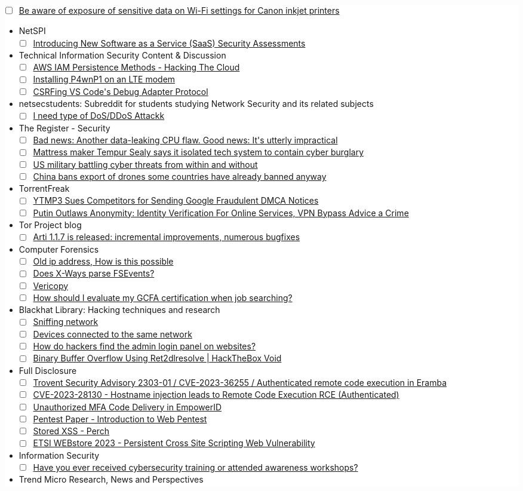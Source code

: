   - [ ] [Be aware of exposure of sensitive data on Wi-Fi settings for Canon inkjet printers](https://securityaffairs.com/149017/hacking/wi-fi-settings-exposure-canon-printers.html)
- NetSPI
  - [ ] [Introducing New Software as a Service (SaaS) Security Assessments](https://www.netspi.com/blog/executive/netspi-updates/offensive-security-updates-july-2023/)
- Technical Information Security Content & Discussion
  - [ ] [AWS IAM Persistence Methods - Hacking The Cloud](https://www.reddit.com/r/netsec/comments/15fcx64/aws_iam_persistence_methods_hacking_the_cloud/)
  - [ ] [Installing P4wnP1 on an LTE modem](https://www.reddit.com/r/netsec/comments/15flijk/installing_p4wnp1_on_an_lte_modem/)
  - [ ] [CSRFing VS Code's Debug Adapter Protocol](https://www.reddit.com/r/netsec/comments/15feiel/csrfing_vs_codes_debug_adapter_protocol/)
- netsecstudents: Subreddit for students studying Network Security and its related subjects
  - [ ] [I need type of DoS/DDoS Attackk](https://www.reddit.com/r/netsecstudents/comments/15fa6uq/i_need_type_of_dosddos_attackk/)
- The Register - Security
  - [ ] [Bad news: Another data-leaking CPU flaw. Good news: It's utterly impractical](https://go.theregister.com/feed/www.theregister.com/2023/08/01/collide_power_cpu_attack/)
  - [ ] [Mattress maker Tempur Sealy says it isolated tech system to contain cyber burglary](https://go.theregister.com/feed/www.theregister.com/2023/08/01/tempur_sealy_isolated_tech_system/)
  - [ ] [US military battling cyber threats from within and without](https://go.theregister.com/feed/www.theregister.com/2023/08/01/us_military_cybersecurity/)
  - [ ] [China bans export of drones some countries have already banned anyway](https://go.theregister.com/feed/www.theregister.com/2023/08/01/china_announces_drone_export_ban/)
- TorrentFreak
  - [ ] [YTMP3 Sues Competitors for Sending Google Fraudulent DMCA Notices](https://torrentfreak.com/ytmp3-sues-competitors-for-sending-google-fraudulent-dmca-notices-230801/)
  - [ ] [Putin Outlaws Anonymity: Identity Verification For Online Services, VPN Bypass Advice a Crime](https://torrentfreak.com/putin-outlaws-anonymity-user-id-verification-for-online-services-vpn-bypass-advice-a-crime-230801/)
- Tor Project blog
  - [ ] [Arti 1.1.7 is released: incremental improvements, numerous bugfixes](https://blog.torproject.org/arti_117_released/)
- Computer Forensics
  - [ ] [Old ip address, How is this possible](https://www.reddit.com/r/computerforensics/comments/15fhmf6/old_ip_address_how_is_this_possible/)
  - [ ] [Does X-Ways parse FSEvents?](https://www.reddit.com/r/computerforensics/comments/15ffemh/does_xways_parse_fsevents/)
  - [ ] [Vericopy](https://www.reddit.com/r/computerforensics/comments/15f9t0u/vericopy/)
  - [ ] [How should I evaluate my GCFA certification when job searching?](https://www.reddit.com/r/computerforensics/comments/15eyop0/how_should_i_evaluate_my_gcfa_certification_when/)
- Blackhat Library: Hacking techniques and research
  - [ ] [Sniffing network](https://www.reddit.com/r/blackhat/comments/15fry0b/sniffing_network/)
  - [ ] [Devices connected to the same network](https://www.reddit.com/r/blackhat/comments/15frmio/devices_connected_to_the_same_network/)
  - [ ] [How do hackers find the admin login panel on websites?](https://www.reddit.com/r/blackhat/comments/15foc25/how_do_hackers_find_the_admin_login_panel_on/)
  - [ ] [Binary Buffer Overflow Using Ret2dlresolve | HackTheBox Void](https://www.reddit.com/r/blackhat/comments/15f77f5/binary_buffer_overflow_using_ret2dlresolve/)
- Full Disclosure
  - [ ] [Trovent Security Advisory 2303-01 / CVE-2023-36255 /	Authenticated remote code execution in Eramba](https://seclists.org/fulldisclosure/2023/Aug/5)
  - [ ] [CVE-2023-28130 - Hostname injection leads to Remote Code Execution RCE (Authenticated)](https://seclists.org/fulldisclosure/2023/Aug/4)
  - [ ] [Unauthorized MFA Code Delivery in EmpowerID](https://seclists.org/fulldisclosure/2023/Aug/3)
  - [ ] [Pentest Paper - Introduction to Web Pentest](https://seclists.org/fulldisclosure/2023/Aug/2)
  - [ ] [Stored XSS - Perch](https://seclists.org/fulldisclosure/2023/Aug/1)
  - [ ] [ETSI WEBstore 2023 - Persistent Cross Site Scripting Web Vulnerability](https://seclists.org/fulldisclosure/2023/Aug/0)
- Information Security
  - [ ] [Have you ever received cybersecurity training or attended awareness workshops?](https://www.reddit.com/r/Information_Security/comments/15f7jyn/have_you_ever_received_cybersecurity_training_or/)
- Trend Micro Research, News and Perspectives